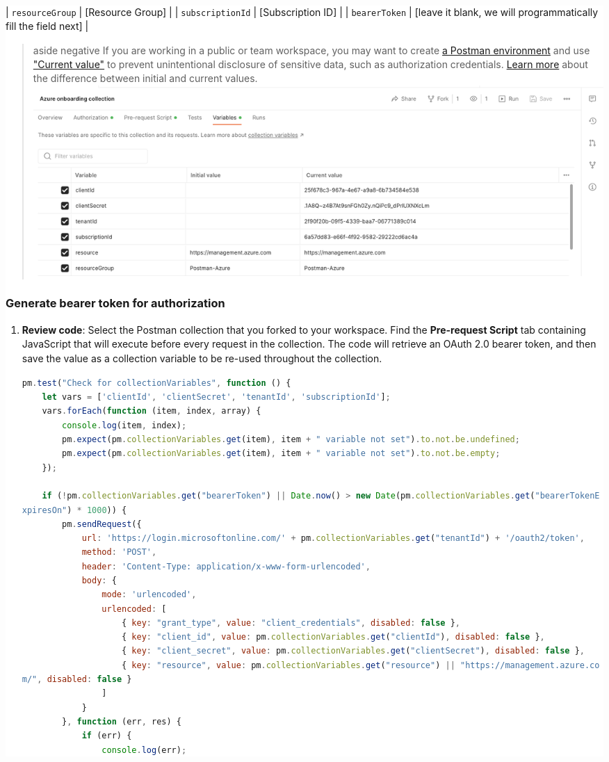   | `resourceGroup`  | [Resource Group]  |
  | `subscriptionId`  | [Subscription ID]  |
  | `bearerToken` | [leave it blank, we will programmatically fill the field next]  |

  > aside negative
  > If you are working in a public or team workspace, you may want to create [a Postman environment](https://learning.postman.com/docs/sending-requests/managing-environments/) and use ["Current value"](https://learning.postman.com/docs/sending-requests/managing-environments/) to prevent unintentional disclosure of sensitive data, such as authorization credentials. [Learn more](https://learning.postman.com/docs/sending-requests/variables/#initial-and-current-values) about the difference between initial and current values.
  > ![save data as variables under current values](./assets/azure_5.png)

### Generate bearer token for authorization

1. **Review code**: Select the Postman collection that you forked to your workspace. Find the **Pre-request Script** tab containing JavaScript that will execute before every request in the collection. The code will retrieve an OAuth 2.0 bearer token, and then save the value as a collection variable to be re-used throughout the collection.
    ```javascript
    pm.test("Check for collectionVariables", function () {
        let vars = ['clientId', 'clientSecret', 'tenantId', 'subscriptionId'];
        vars.forEach(function (item, index, array) {
            console.log(item, index);
            pm.expect(pm.collectionVariables.get(item), item + " variable not set").to.not.be.undefined;
            pm.expect(pm.collectionVariables.get(item), item + " variable not set").to.not.be.empty; 
        });

        if (!pm.collectionVariables.get("bearerToken") || Date.now() > new Date(pm.collectionVariables.get("bearerTokenExpiresOn") * 1000)) {
            pm.sendRequest({
                url: 'https://login.microsoftonline.com/' + pm.collectionVariables.get("tenantId") + '/oauth2/token',
                method: 'POST',
                header: 'Content-Type: application/x-www-form-urlencoded',
                body: {
                    mode: 'urlencoded',
                    urlencoded: [
                        { key: "grant_type", value: "client_credentials", disabled: false },
                        { key: "client_id", value: pm.collectionVariables.get("clientId"), disabled: false },
                        { key: "client_secret", value: pm.collectionVariables.get("clientSecret"), disabled: false },
                        { key: "resource", value: pm.collectionVariables.get("resource") || "https://management.azure.com/", disabled: false }
                    ]
                }
            }, function (err, res) {
                if (err) {
                    console.log(err);